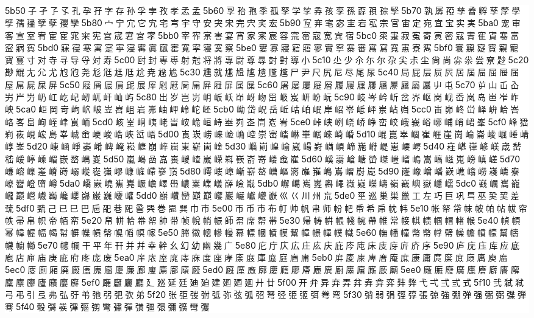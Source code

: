 5b50 子 孑 孒 孓 孔 孕 孖 字 存 孙 孚 孛 孜 孝 孞 孟
5b60 孠 孡 孢 季 孤 孥 学 孧 孨 孩 孪 孫 孬 孭 孮 孯
5b70 孰 孱 孲 孳 孴 孵 孶 孷 學 孹 孺 孻 孼 孽 孾 孿
5b80 宀 宁 宂 它 宄 宅 宆 宇 守 安 宊 宋 完 宍 宎 宏
5b90 宐 宑 宒 宓 宔 宕 宖 宗 官 宙 定 宛 宜 宝 实 実
5ba0 宠 审 客 宣 室 宥 宦 宧 宨 宩 宪 宫 宬 宭 宮 宯
5bb0 宰 宱 宲 害 宴 宵 家 宷 宸 容 宺 宻 宼 宽 宾 宿
5bc0 寀 寁 寂 寃 寄 寅 密 寇 寈 寉 寊 寋 富 寍 寎 寏
5bd0 寐 寑 寒 寓 寔 寕 寖 寗 寘 寙 寚 寛 寜 寝 寞 察
5be0 寠 寡 寢 寣 寤 寥 實 寧 寨 審 寪 寫 寬 寭 寮 寯
5bf0 寰 寱 寲 寳 寴 寵 寶 寷 寸 对 寺 寻 导 寽 対 寿
5c00 尀 封 専 尃 射 尅 将 將 專 尉 尊 尋 尌 對 導 小
5c10 尐 少 尒 尓 尔 尕 尖 尗 尘 尙 尚 尛 尜 尝 尞 尟
5c20 尠 尡 尢 尣 尤 尥 尦 尧 尨 尩 尪 尫 尬 尭 尮 尯
5c30 尰 就 尲 尳 尴 尵 尶 尷 尸 尹 尺 尻 尼 尽 尾 尿
5c40 局 屁 层 屃 屄 居 屆 屇 屈 屉 届 屋 屌 屍 屎 屏
5c50 屐 屑 屒 屓 屔 展 屖 屗 屘 屙 屚 屛 屜 屝 属 屟
5c60 屠 屡 屢 屣 層 履 屦 屧 屨 屩 屪 屫 屬 屭 屮 屯
5c70 屰 山 屲 屳 屴 屵 屶 屷 屸 屹 屺 屻 屼 屽 屾 屿
5c80 岀 岁 岂 岃 岄 岅 岆 岇 岈 岉 岊 岋 岌 岍 岎 岏
5c90 岐 岑 岒 岓 岔 岕 岖 岗 岘 岙 岚 岛 岜 岝 岞 岟
5ca0 岠 岡 岢 岣 岤 岥 岦 岧 岨 岩 岪 岫 岬 岭 岮 岯
5cb0 岰 岱 岲 岳 岴 岵 岶 岷 岸 岹 岺 岻 岼 岽 岾 岿
5cc0 峀 峁 峂 峃 峄 峅 峆 峇 峈 峉 峊 峋 峌 峍 峎 峏
5cd0 峐 峑 峒 峓 峔 峕 峖 峗 峘 峙 峚 峛 峜 峝 峞 峟
5ce0 峠 峡 峢 峣 峤 峥 峦 峧 峨 峩 峪 峫 峬 峭 峮 峯
5cf0 峰 峱 峲 峳 峴 峵 島 峷 峸 峹 峺 峻 峼 峽 峾 峿
5d00 崀 崁 崂 崃 崄 崅 崆 崇 崈 崉 崊 崋 崌 崍 崎 崏
5d10 崐 崑 崒 崓 崔 崕 崖 崗 崘 崙 崚 崛 崜 崝 崞 崟
5d20 崠 崡 崢 崣 崤 崥 崦 崧 崨 崩 崪 崫 崬 崭 崮 崯
5d30 崰 崱 崲 崳 崴 崵 崶 崷 崸 崹 崺 崻 崼 崽 崾 崿
5d40 嵀 嵁 嵂 嵃 嵄 嵅 嵆 嵇 嵈 嵉 嵊 嵋 嵌 嵍 嵎 嵏
5d50 嵐 嵑 嵒 嵓 嵔 嵕 嵖 嵗 嵘 嵙 嵚 嵛 嵜 嵝 嵞 嵟
5d60 嵠 嵡 嵢 嵣 嵤 嵥 嵦 嵧 嵨 嵩 嵪 嵫 嵬 嵭 嵮 嵯
5d70 嵰 嵱 嵲 嵳 嵴 嵵 嵶 嵷 嵸 嵹 嵺 嵻 嵼 嵽 嵾 嵿
5d80 嶀 嶁 嶂 嶃 嶄 嶅 嶆 嶇 嶈 嶉 嶊 嶋 嶌 嶍 嶎 嶏
5d90 嶐 嶑 嶒 嶓 嶔 嶕 嶖 嶗 嶘 嶙 嶚 嶛 嶜 嶝 嶞 嶟
5da0 嶠 嶡 嶢 嶣 嶤 嶥 嶦 嶧 嶨 嶩 嶪 嶫 嶬 嶭 嶮 嶯
5db0 嶰 嶱 嶲 嶳 嶴 嶵 嶶 嶷 嶸 嶹 嶺 嶻 嶼 嶽 嶾 嶿
5dc0 巀 巁 巂 巃 巄 巅 巆 巇 巈 巉 巊 巋 巌 巍 巎 巏
5dd0 巐 巑 巒 巓 巔 巕 巖 巗 巘 巙 巚 巛 巜 川 州 巟
5de0 巠 巡 巢 巣 巤 工 左 巧 巨 巩 巪 巫 巬 巭 差 巯
5df0 巰 己 已 巳 巴 巵 巶 巷 巸 巹 巺 巻 巼 巽 巾 巿
5e00 帀 币 市 布 帄 帅 帆 帇 师 帉 帊 帋 希 帍 帎 帏
5e10 帐 帑 帒 帓 帔 帕 帖 帗 帘 帙 帚 帛 帜 帝 帞 帟
5e20 帠 帡 帢 帣 帤 帥 带 帧 帨 帩 帪 師 帬 席 帮 帯
5e30 帰 帱 帲 帳 帴 帵 帶 帷 常 帹 帺 帻 帼 帽 帾 帿
5e40 幀 幁 幂 幃 幄 幅 幆 幇 幈 幉 幊 幋 幌 幍 幎 幏
5e50 幐 幑 幒 幓 幔 幕 幖 幗 幘 幙 幚 幛 幜 幝 幞 幟
5e60 幠 幡 幢 幣 幤 幥 幦 幧 幨 幩 幪 幫 幬 幭 幮 幯
5e70 幰 幱 干 平 年 幵 并 幷 幸 幹 幺 幻 幼 幽 幾 广
5e80 庀 庁 庂 広 庄 庅 庆 庇 庈 庉 床 庋 庌 庍 庎 序
5e90 庐 庑 庒 库 应 底 庖 店 庘 庙 庚 庛 府 庝 庞 废
5ea0 庠 庡 庢 庣 庤 庥 度 座 庨 庩 庪 庫 庬 庭 庮 庯
5eb0 庰 庱 庲 庳 庴 庵 庶 康 庸 庹 庺 庻 庼 庽 庾 庿
5ec0 廀 廁 廂 廃 廄 廅 廆 廇 廈 廉 廊 廋 廌 廍 廎 廏
5ed0 廐 廑 廒 廓 廔 廕 廖 廗 廘 廙 廚 廛 廜 廝 廞 廟
5ee0 廠 廡 廢 廣 廤 廥 廦 廧 廨 廩 廪 廫 廬 廭 廮 廯
5ef0 廰 廱 廲 廳 廴 廵 延 廷 廸 廹 建 廻 廼 廽 廾 廿
5f00 开 弁 异 弃 弄 弅 弆 弇 弈 弉 弊 弋 弌 弍 弎 式
5f10 弐 弑 弒 弓 弔 引 弖 弗 弘 弙 弚 弛 弜 弝 弞 弟
5f20 张 弡 弢 弣 弤 弥 弦 弧 弨 弩 弪 弫 弬 弭 弮 弯
5f30 弰 弱 弲 弳 弴 張 弶 強 弸 弹 强 弻 弼 弽 弾 弿
5f40 彀 彁 彂 彃 彄 彅 彆 彇 彈 彉 彊 彋 彌 彍 彎 彏